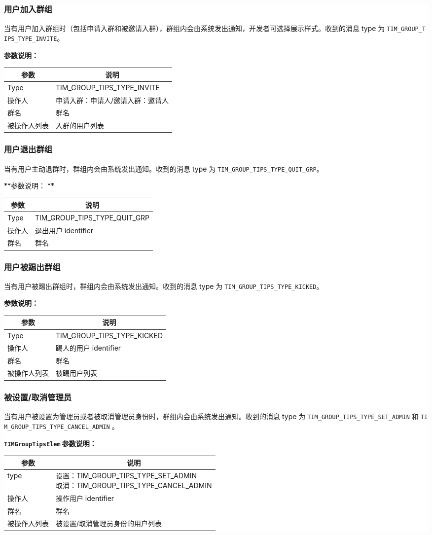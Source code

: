 ### 用户加入群组 

当有用户加入群组时（包括申请入群和被邀请入群），群组内会由系统发出通知，开发者可选择展示样式。收到的消息 type 为 `TIM_GROUP_TIPS_TYPE_INVITE`。 

**参数说明：**

| 参数 | 说明 |
| --- | --- |
| Type | TIM_GROUP_TIPS_TYPE_INVITE |
| 操作人 | 申请入群：申请人/邀请入群：邀请人 |
| 群名 | 群名 |
| 被操作人列表 | 入群的用户列表 |

### 用户退出群组 

当有用户主动退群时，群组内会由系统发出通知。收到的消息 type 为 `TIM_GROUP_TIPS_TYPE_QUIT_GRP`。 

**参数说明： **

| 参数 | 说明 |
| --- | --- |
| Type | TIM_GROUP_TIPS_TYPE_QUIT_GRP |
| 操作人 | 退出用户 identifier |
| 群名 | 群名 |

### 用户被踢出群组 

当有用户被踢出群组时，群组内会由系统发出通知。收到的消息 type 为 `TIM_GROUP_TIPS_TYPE_KICKED`。 

**参数说明：**

| 参数 | 说明 |
| --- | --- |
| Type | TIM_GROUP_TIPS_TYPE_KICKED |
| 操作人 | 踢人的用户 identifier |
| 群名 | 群名 |
| 被操作人列表 | 被踢用户列表 |

### 被设置/取消管理员 

当有用户被设置为管理员或者被取消管理员身份时，群组内会由系统发出通知。收到的消息 type 为 `TIM_GROUP_TIPS_TYPE_SET_ADMIN` 和 `TIM_GROUP_TIPS_TYPE_CANCEL_ADMIN` 。
 
**`TIMGroupTipsElem` 参数说明：**

| 参数 | 说明 |
| --- | --- |
| type | 设置：TIM_GROUP_TIPS_TYPE_SET_ADMIN<br>取消：TIM_GROUP_TIPS_TYPE_CANCEL_ADMIN |
| 操作人 | 操作用户 identifier |
| 群名 | 群名 |
| 被操作人列表 | 被设置/取消管理员身份的用户列表  |
